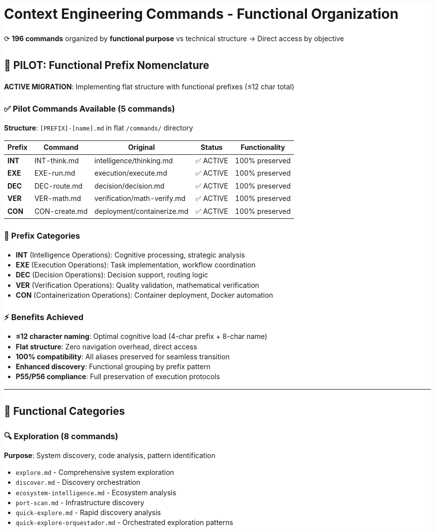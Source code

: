 # Context Engineering Commands - Functional Organization

⟳ **196 commands** organized by **functional purpose** vs technical structure → Direct access by objective

## 🚨 **PILOT: Functional Prefix Nomenclature**

**ACTIVE MIGRATION**: Implementing flat structure with functional prefixes (≤12 char total)

### **✅ Pilot Commands Available** (5 commands)
**Structure**: `[PREFIX]-[name].md` in flat `/commands/` directory

| Prefix | Command | Original | Status | Functionality |
|--------|---------|----------|--------|---------------|
| **INT** | INT-think.md | intelligence/thinking.md | ✅ ACTIVE | 100% preserved |
| **EXE** | EXE-run.md | execution/execute.md | ✅ ACTIVE | 100% preserved |
| **DEC** | DEC-route.md | decision/decision.md | ✅ ACTIVE | 100% preserved |
| **VER** | VER-math.md | verification/math-verify.md | ✅ ACTIVE | 100% preserved |
| **CON** | CON-create.md | deployment/containerize.md | ✅ ACTIVE | 100% preserved |

### **🎯 Prefix Categories**
- **INT** (Intelligence Operations): Cognitive processing, strategic analysis
- **EXE** (Execution Operations): Task implementation, workflow coordination
- **DEC** (Decision Operations): Decision support, routing logic
- **VER** (Verification Operations): Quality validation, mathematical verification
- **CON** (Containerization Operations): Container deployment, Docker automation

### **⚡ Benefits Achieved**
- **≤12 character naming**: Optimal cognitive load (4-char prefix + 8-char name)
- **Flat structure**: Zero navigation overhead, direct access
- **100% compatibility**: All aliases preserved for seamless transition
- **Enhanced discovery**: Functional grouping by prefix pattern
- **P55/P56 compliance**: Full preservation of execution protocols

---

## 🎯 Functional Categories

### **🔍 Exploration** (8 commands)
**Purpose**: System discovery, code analysis, pattern identification
- `explore.md` - Comprehensive system exploration
- `discover.md` - Discovery orchestration  
- `ecosystem-intelligence.md` - Ecosystem analysis
- `port-scan.md` - Infrastructure discovery
- `quick-explore.md` - Rapid discovery analysis
- `quick-explore-orquestador.md` - Orchestrated exploration patterns
